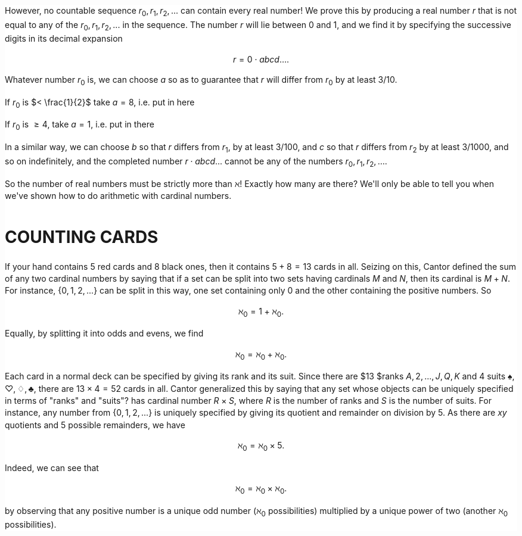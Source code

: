 However, no countable sequence $r_0, r_1, r_2,...$ can contain every
real number! We prove this by producing a real number $r$ that is not
equal to any of the $r_0, r_1, r_2,...$ in the sequence. The number $r$
will lie between $0$ and $1$, and we find it by specifying the
successive digits in its decimal expansion

$$r=0\cdot abcd\dots.$$

Whatever number $r_0$ is, we can choose $a$ so as to guarantee that $r$
will differ from $r_0$ by at least $3/10$.

If $r_0$ is $< \frac{1}{2}$ take $a = 8$, i.e. put in here

If $r_0$ is $\geq 4$, take $a = 1$, i.e. put in there

In a similar way, we can choose $b$ so that $r$ differs from $r_1$, by
at least $3/100$, and $c$ so that $r$ differs from $r_2$ by at least
$3/1000$, and so on indefinitely, and the completed number
$r \cdot abcd ...$ cannot be any of the numbers $r_0, r_1, r_2,\dots .$

So the number of real numbers must be strictly more than $\aleph !$
Exactly how many are there? We'll only be able to tell you when we've
shown how to do arithmetic with cardinal numbers.

# COUNTING CARDS

If your hand contains $5$ red cards and $8$ black ones, then it contains
$5 + 8 = 13$ cards in all. Seizing on this, Cantor defined the sum of
any two cardinal numbers by saying that if a set can be split into two
sets having cardinals $M$ and $N$, then its cardinal is $M+N$. For
instance, $\{0, 1, 2,... \}$ can be split in this way, one set
containing only $0$ and the other containing the positive numbers. So

$$\aleph_0=1+\aleph_0.$$

Equally, by splitting it into odds and evens, we find

$$\aleph_0=\aleph_0+\aleph_0.$$

Each card in a normal deck can be specified by giving its rank and its
suit. Since there are \$13 \$ranks $A, 2,...,J, Q, K$ and $4$ suits
$\spadesuit, \heartsuit, \diamondsuit, \clubsuit$, there are
$13 \times 4 = 52$ cards in all. Cantor generalized this by saying that
any set whose objects can be uniquely specified in terms of "ranks" and
"suits"? has cardinal number $R \times S$, where $R$ is the number of
ranks and $S$ is the number of suits. For instance, any number from
$\{ 0, 1, 2, ... \}$ is uniquely specified by giving its quotient and
remainder on division by $5$. As there are $xy$ quotients and $5$
possible remainders, we have

$$\aleph_0 = \aleph_0 \times 5.$$

Indeed, we can see that

$$\aleph_0 = \aleph_0 \times \aleph_0.$$

by observing that any positive number is a unique odd number ($\aleph_0$
possibilities) multiplied by a unique power of two (another $\aleph_0$
possibilities).
